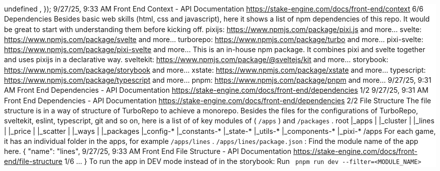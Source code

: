 undefined
,
});
9/27/25, 9:33 AM Front End Context - API Documentation
https://stake-engine.com/docs/front-end/context 6/6
Dependencies
Besides basic web skills (html, css and javascript), here it shows a list of npm dependencies of
this repo. It would be great to start with understanding them before kicking off.
pixijs: https://www.npmjs.com/package/pixi.js and more…
svelte: https://www.npmjs.com/package/svelte and more…
turborepo: https://www.npmjs.com/package/turbo and more…
pixi-svelte: https://www.npmjs.com/package/pixi-svelte and more…
This is an in-house npm package. It combines pixi and svelte together and uses pixijs
in a declarative way.
sveltekit: https://www.npmjs.com/package/@sveltejs/kit and more…
storybook: https://www.npmjs.com/package/storybook and more…
xstate: https://www.npmjs.com/package/xstate and more…
typescript: https://www.npmjs.com/package/typescript and more…
pnpm: https://www.npmjs.com/package/pnpm and more…
9/27/25, 9:31 AM Front End Dependencies - API Documentation
https://stake-engine.com/docs/front-end/dependencies 1/2
9/27/25, 9:31 AM Front End Dependencies - API Documentation
https://stake-engine.com/docs/front-end/dependencies 2/2
File Structure
The file structure is in a way of structure of TurboRepo to achieve a monorepo. Besides the
files for the configurations of TurboRepo, sveltekit, eslint, typescript, git and so on, here is a list
of of key modules of ( `/apps` ) and `/packages` .
root
|_apps
| |_cluster
| |_lines
| |_price
| |_scatter
| |_ways
|
|_packages
|_config-*
|_constants-*
|_state-*
|_utils-*
|_components-*
|_pixi-*
/apps
For each game, it has an individual folder in the apps, for example `/apps/lines` .
`/apps/lines/package.json` : Find the module name of the app here.
{
"name": "lines",
9/27/25, 9:33 AM Front End File Structure - API Documentation
https://stake-engine.com/docs/front-end/file-structure 1/6
...
}
To run the app in DEV mode instead of in the storybook: Run `
pnpm run dev --filter=<MODULE_NAME>`
